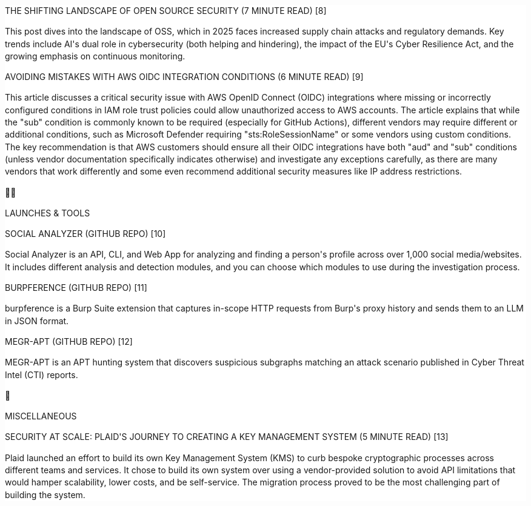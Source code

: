  THE SHIFTING LANDSCAPE OF OPEN SOURCE SECURITY (7 MINUTE READ) [8] 

 This post dives into the landscape of OSS, which in 2025 faces
increased supply chain attacks and regulatory demands. Key trends
include AI's dual role in cybersecurity (both helping and hindering),
the impact of the EU's Cyber Resilience Act, and the growing emphasis
on continuous monitoring. 

 AVOIDING MISTAKES WITH AWS OIDC INTEGRATION CONDITIONS (6 MINUTE
READ) [9] 

 This article discusses a critical security issue with AWS OpenID
Connect (OIDC) integrations where missing or incorrectly configured
conditions in IAM role trust policies could allow unauthorized access
to AWS accounts. The article explains that while the "sub" condition
is commonly known to be required (especially for GitHub Actions),
different vendors may require different or additional conditions, such
as Microsoft Defender requiring "sts:RoleSessionName" or some vendors
using custom conditions. The key recommendation is that AWS customers
should ensure all their OIDC integrations have both "aud" and "sub"
conditions (unless vendor documentation specifically indicates
otherwise) and investigate any exceptions carefully, as there are many
vendors that work differently and some even recommend additional
security measures like IP address restrictions. 

🧑‍💻 

LAUNCHES & TOOLS

 SOCIAL ANALYZER (GITHUB REPO) [10] 

 Social Analyzer is an API, CLI, and Web App for analyzing and finding
a person's profile across over 1,000 social media/websites. It
includes different analysis and detection modules, and you can choose
which modules to use during the investigation process. 

 BURPFERENCE (GITHUB REPO) [11] 

 burpference is a Burp Suite extension that captures in-scope HTTP
requests from Burp's proxy history and sends them to an LLM in JSON
format. 

 MEGR-APT (GITHUB REPO) [12] 

 MEGR-APT is an APT hunting system that discovers suspicious subgraphs
matching an attack scenario published in Cyber Threat Intel (CTI)
reports. 

🎁 

MISCELLANEOUS

 SECURITY AT SCALE: PLAID'S JOURNEY TO CREATING A KEY MANAGEMENT
SYSTEM (5 MINUTE READ) [13] 

 Plaid launched an effort to build its own Key Management System (KMS)
to curb bespoke cryptographic processes across different teams and
services. It chose to build its own system over using a
vendor-provided solution to avoid API limitations that would hamper
scalability, lower costs, and be self-service. The migration process
proved to be the most challenging part of building the system. 
